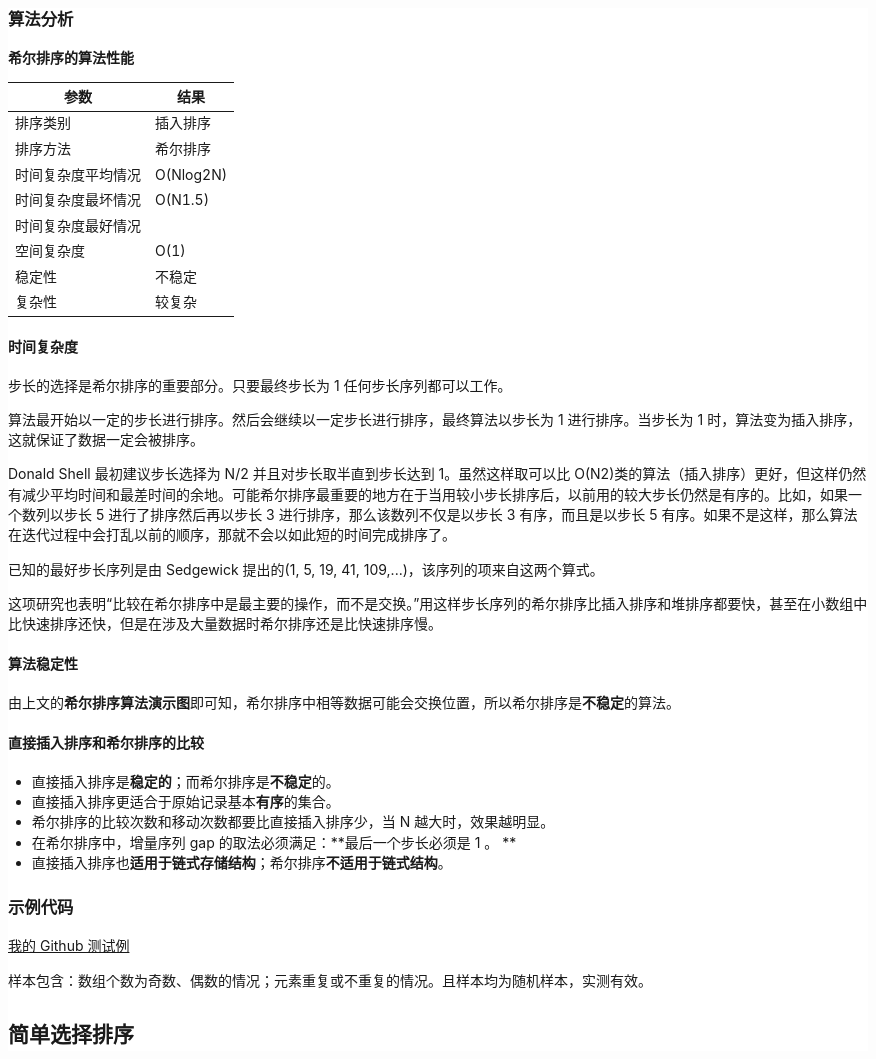 ### 算法分析

**希尔排序的算法性能**

| 参数               | 结果      |
| ------------------ | --------- |
| 排序类别           | 插入排序  |
| 排序方法           | 希尔排序  |
| 时间复杂度平均情况 | O(Nlog2N) |
| 时间复杂度最坏情况 | O(N1.5)   |
| 时间复杂度最好情况 |           |
| 空间复杂度         | O(1)      |
| 稳定性             | 不稳定    |
| 复杂性             | 较复杂    |

#### 时间复杂度

步长的选择是希尔排序的重要部分。只要最终步长为 1 任何步长序列都可以工作。

算法最开始以一定的步长进行排序。然后会继续以一定步长进行排序，最终算法以步长为 1 进行排序。当步长为 1 时，算法变为插入排序，这就保证了数据一定会被排序。

Donald Shell 最初建议步长选择为 N/2 并且对步长取半直到步长达到 1。虽然这样取可以比 O(N2)类的算法（插入排序）更好，但这样仍然有减少平均时间和最差时间的余地。可能希尔排序最重要的地方在于当用较小步长排序后，以前用的较大步长仍然是有序的。比如，如果一个数列以步长 5 进行了排序然后再以步长 3 进行排序，那么该数列不仅是以步长 3 有序，而且是以步长 5 有序。如果不是这样，那么算法在迭代过程中会打乱以前的顺序，那就不会以如此短的时间完成排序了。

已知的最好步长序列是由 Sedgewick 提出的(1, 5, 19, 41, 109,...)，该序列的项来自这两个算式。

这项研究也表明“比较在希尔排序中是最主要的操作，而不是交换。”用这样步长序列的希尔排序比插入排序和堆排序都要快，甚至在小数组中比快速排序还快，但是在涉及大量数据时希尔排序还是比快速排序慢。

#### 算法稳定性

由上文的**希尔排序算法演示图**即可知，希尔排序中相等数据可能会交换位置，所以希尔排序是**不稳定**的算法。

#### 直接插入排序和希尔排序的比较

- 直接插入排序是**稳定的**；而希尔排序是**不稳定**的。
- 直接插入排序更适合于原始记录基本**有序**的集合。
- 希尔排序的比较次数和移动次数都要比直接插入排序少，当 N 越大时，效果越明显。
- 在希尔排序中，增量序列 gap 的取法必须满足：**最后一个步长必须是 1 。 **
- 直接插入排序也**适用于链式存储结构**；希尔排序**不适用于链式结构**。

### 示例代码

[我的 Github 测试例](https://github.com/dunwu/algorithm-tutorial/blob/master/codes/algorithm/src/test/java/io/github/dunwu/algorithm/sort/SortStrategyTest.java)

样本包含：数组个数为奇数、偶数的情况；元素重复或不重复的情况。且样本均为随机样本，实测有效。

## 简单选择排序
